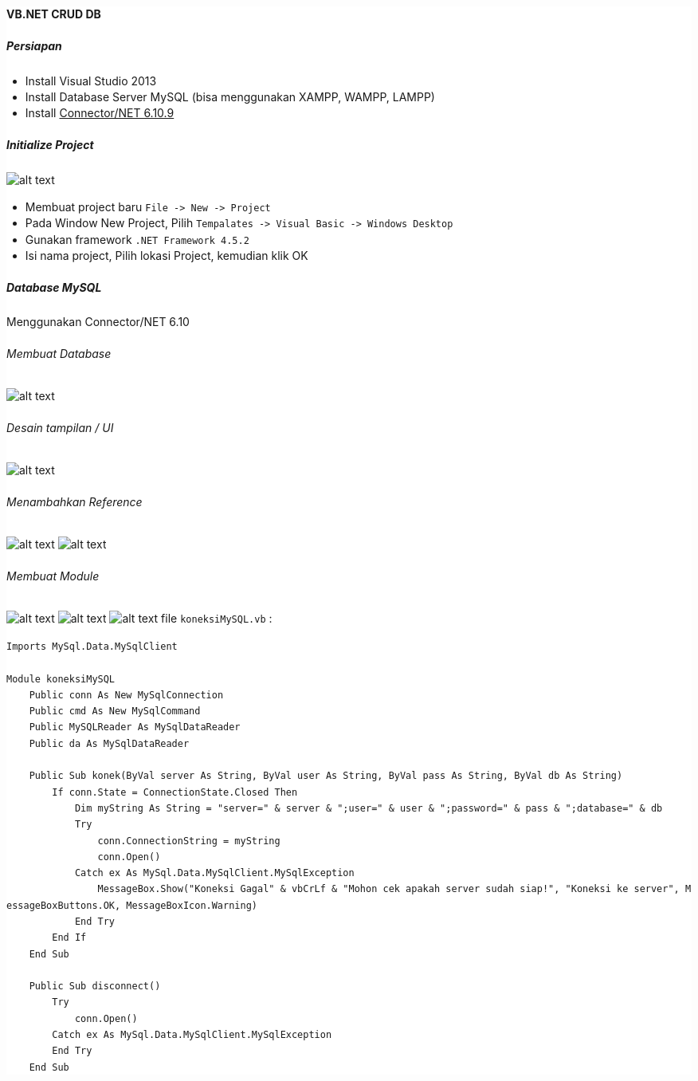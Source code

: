#### VB.NET CRUD DB

##### Persiapan
- Install Visual Studio 2013
- Install Database Server MySQL (bisa menggunakan XAMPP, WAMPP, LAMPP)
- Install [Connector/NET 6.10.9](https://dev.mysql.com/downloads/connector/net/6.10.html)

##### Initialize Project
![alt text](https://raw.githubusercontent.com/ananurdiana/vbnet_cruddb/master/dokumen/01-New%20Project.png "New Project")
- Membuat project baru ```File -> New -> Project```
- Pada Window New Project, Pilih ```Tempalates -> Visual Basic -> Windows Desktop```
- Gunakan framework ```.NET Framework 4.5.2```
- Isi nama project, Pilih lokasi Project, kemudian klik OK

##### Database MySQL
Menggunakan Connector/NET 6.10
###### Membuat Database
![alt text](https://raw.githubusercontent.com/ananurdiana/vbnet_cruddb/master/dokumen/03-Database.png "Database")
###### Desain tampilan / UI
![alt text](https://raw.githubusercontent.com/ananurdiana/vbnet_cruddb/master/dokumen/02-Desain%20UI%20Mahasiswa.png "UI Mahasiswa")
###### Menambahkan Reference
![alt text](https://raw.githubusercontent.com/ananurdiana/vbnet_cruddb/master/dokumen/04-Menambahan%20reference.png "Menambahkan Reference")
![alt text](https://raw.githubusercontent.com/ananurdiana/vbnet_cruddb/master/dokumen/05-Menambahan%20reference%202.png "Menambahkan Reference")
###### Membuat Module
![alt text](https://raw.githubusercontent.com/ananurdiana/vbnet_cruddb/master/dokumen/06-Menambahkan%20Module.png "Membuat Module")
![alt text](https://raw.githubusercontent.com/ananurdiana/vbnet_cruddb/master/dokumen/07-Menambahkan%20Module%202.png "Membuat Module")
![alt text](https://raw.githubusercontent.com/ananurdiana/vbnet_cruddb/master/dokumen/08-Menambahkan%20Module%203.png "Membuat Module")
file ```koneksiMySQL.vb``` :
```
Imports MySql.Data.MySqlClient

Module koneksiMySQL
    Public conn As New MySqlConnection
    Public cmd As New MySqlCommand
    Public MySQLReader As MySqlDataReader
    Public da As MySqlDataReader

    Public Sub konek(ByVal server As String, ByVal user As String, ByVal pass As String, ByVal db As String)
        If conn.State = ConnectionState.Closed Then
            Dim myString As String = "server=" & server & ";user=" & user & ";password=" & pass & ";database=" & db
            Try
                conn.ConnectionString = myString
                conn.Open()
            Catch ex As MySql.Data.MySqlClient.MySqlException
                MessageBox.Show("Koneksi Gagal" & vbCrLf & "Mohon cek apakah server sudah siap!", "Koneksi ke server", MessageBoxButtons.OK, MessageBoxIcon.Warning)
            End Try
        End If
    End Sub

    Public Sub disconnect()
        Try
            conn.Open()
        Catch ex As MySql.Data.MySqlClient.MySqlException
        End Try
    End Sub
```